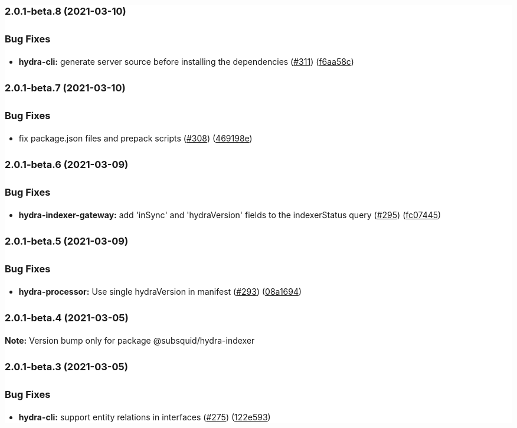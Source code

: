

### 2.0.1-beta.8 (2021-03-10)


### Bug Fixes

* **hydra-cli:** generate server source before installing the dependencies ([#311](https://github.com/Joystream/hydra/issues/311)) ([f6aa58c](https://github.com/Joystream/hydra/commit/f6aa58c1c29afcd56e394094a5f02e3714d2bd1f))



### 2.0.1-beta.7 (2021-03-10)


### Bug Fixes

* fix package.json files and prepack scripts ([#308](https://github.com/Joystream/hydra/issues/308)) ([469198e](https://github.com/Joystream/hydra/commit/469198eca45bfd1c6430817632890cbba9434bbe))



### 2.0.1-beta.6 (2021-03-09)


### Bug Fixes

* **hydra-indexer-gateway:** add 'inSync' and 'hydraVersion' fields to the indexerStatus query ([#295](https://github.com/Joystream/hydra/issues/295)) ([fc07445](https://github.com/Joystream/hydra/commit/fc0744501ebe1338cd4f200491d88dfaa707cbcc))



### 2.0.1-beta.5 (2021-03-09)


### Bug Fixes

* **hydra-processor:** Use single hydraVersion in manifest ([#293](https://github.com/Joystream/hydra/issues/293)) ([08a1694](https://github.com/Joystream/hydra/commit/08a16945bf23acbb2528695ff95b51857dc4cd35))



### 2.0.1-beta.4 (2021-03-05)

**Note:** Version bump only for package @subsquid/hydra-indexer





### 2.0.1-beta.3 (2021-03-05)


### Bug Fixes

* **hydra-cli:** support entity relations in interfaces ([#275](https://github.com/Joystream/hydra/issues/275)) ([122e593](https://github.com/Joystream/hydra/commit/122e5931e75780ebb5a203ba4c568a6ab76a2668))
